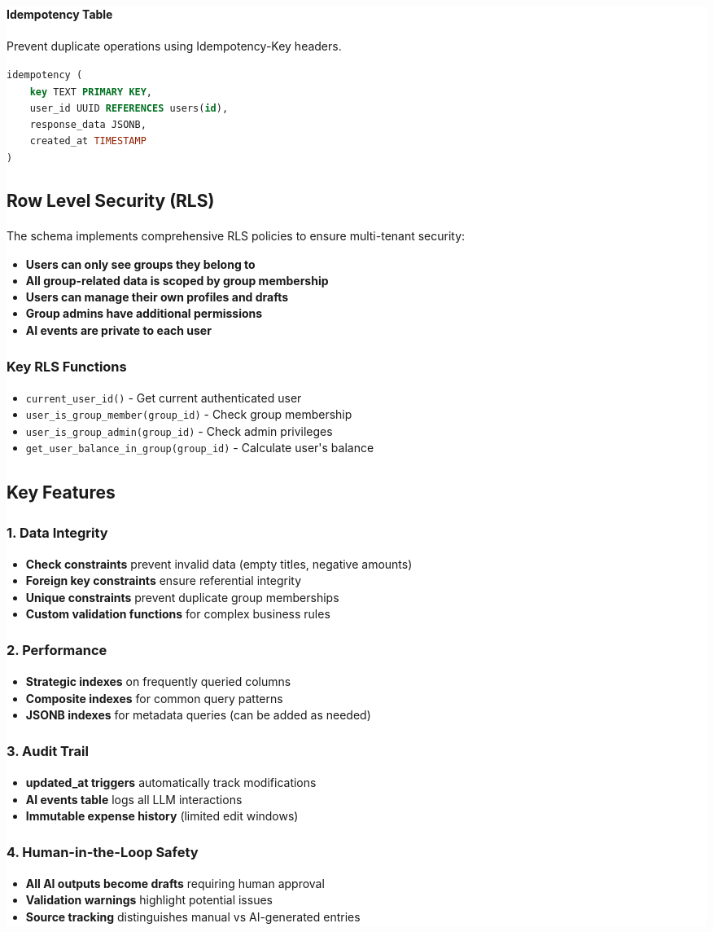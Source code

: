 #### Idempotency Table
Prevent duplicate operations using Idempotency-Key headers.

```sql
idempotency (
    key TEXT PRIMARY KEY,
    user_id UUID REFERENCES users(id),
    response_data JSONB,
    created_at TIMESTAMP
)
```

## Row Level Security (RLS)

The schema implements comprehensive RLS policies to ensure multi-tenant security:

- **Users can only see groups they belong to**
- **All group-related data is scoped by group membership**
- **Users can manage their own profiles and drafts**
- **Group admins have additional permissions**
- **AI events are private to each user**

### Key RLS Functions

- `current_user_id()` - Get current authenticated user
- `user_is_group_member(group_id)` - Check group membership
- `user_is_group_admin(group_id)` - Check admin privileges
- `get_user_balance_in_group(group_id)` - Calculate user's balance

## Key Features

### 1. Data Integrity
- **Check constraints** prevent invalid data (empty titles, negative amounts)
- **Foreign key constraints** ensure referential integrity
- **Unique constraints** prevent duplicate group memberships
- **Custom validation functions** for complex business rules

### 2. Performance
- **Strategic indexes** on frequently queried columns
- **Composite indexes** for common query patterns
- **JSONB indexes** for metadata queries (can be added as needed)

### 3. Audit Trail
- **updated_at triggers** automatically track modifications
- **AI events table** logs all LLM interactions
- **Immutable expense history** (limited edit windows)

### 4. Human-in-the-Loop Safety
- **All AI outputs become drafts** requiring human approval
- **Validation warnings** highlight potential issues
- **Source tracking** distinguishes manual vs AI-generated entries
